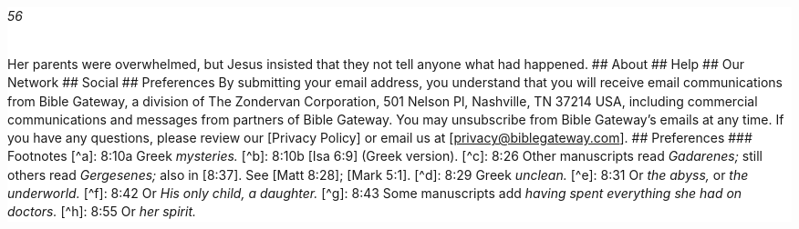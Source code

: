 
###### 56 

Her parents were overwhelmed, but Jesus insisted that they not tell anyone what had happened. ## About ## Help ## Our Network ## Social ## Preferences By submitting your email address, you understand that you will receive email communications from Bible Gateway, a division of The Zondervan Corporation, 501 Nelson Pl, Nashville, TN 37214 USA, including commercial communications and messages from partners of Bible Gateway. You may unsubscribe from Bible Gateway&rsquo;s emails at any time. If you have any questions, please review our [Privacy Policy] or email us at [privacy@biblegateway.com]. ## Preferences ### Footnotes [^a]: 8:10a Greek _mysteries._ [^b]: 8:10b [Isa 6:9] (Greek version). [^c]: 8:26 Other manuscripts read _Gadarenes;_ still others read _Gergesenes;_ also in [8:37]. See [Matt 8:28]; [Mark 5:1]. [^d]: 8:29 Greek _unclean._ [^e]: 8:31 Or _the abyss,_ or _the underworld._ [^f]: 8:42 Or _His only child, a daughter._ [^g]: 8:43 Some manuscripts add _having spent everything she had on doctors._ [^h]: 8:55 Or _her spirit._

